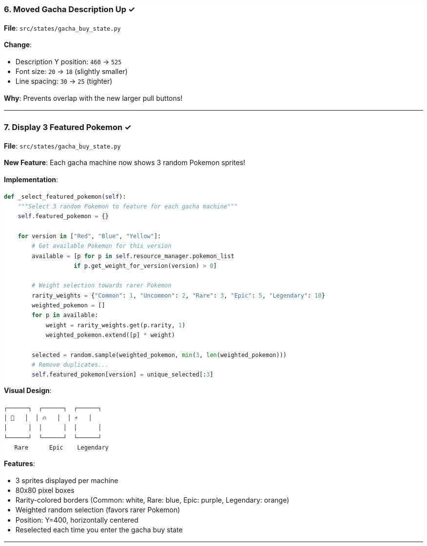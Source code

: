 ### **6. Moved Gacha Description Up** ✓
**File**: `src/states/gacha_buy_state.py`

**Change**:
- Description Y position: `460` → `525`
- Font size: `20` → `18` (slightly smaller)
- Line spacing: `30` → `25` (tighter)

**Why**: Prevents overlap with the new larger pull buttons!

---

### **7. Display 3 Featured Pokemon** ✓
**File**: `src/states/gacha_buy_state.py`

**New Feature**: Each gacha machine now shows 3 random Pokemon sprites!

**Implementation**:
```python
def _select_featured_pokemon(self):
    """Select 3 random Pokemon to feature for each gacha machine"""
    self.featured_pokemon = {}
    
    for version in ["Red", "Blue", "Yellow"]:
        # Get available Pokemon for this version
        available = [p for p in self.resource_manager.pokemon_list 
                    if p.get_weight_for_version(version) > 0]
        
        # Weight selection towards rarer Pokemon
        rarity_weights = {"Common": 1, "Uncommon": 2, "Rare": 3, "Epic": 5, "Legendary": 10}
        weighted_pokemon = []
        for p in available:
            weight = rarity_weights.get(p.rarity, 1)
            weighted_pokemon.extend([p] * weight)
        
        selected = random.sample(weighted_pokemon, min(3, len(weighted_pokemon)))
        # Remove duplicates...
        self.featured_pokemon[version] = unique_selected[:3]
```

**Visual Design**:
```
┌──────┐  ┌──────┐  ┌──────┐
│ 🦎   │  │ 🔥   │  │ ⚡   │
│      │  │      │  │      │
└──────┘  └──────┘  └──────┘
   Rare      Epic    Legendary
```

**Features**:
- 3 sprites displayed per machine
- 80x80 pixel boxes
- Rarity-colored borders (Common: white, Rare: blue, Epic: purple, Legendary: orange)
- Weighted random selection (favors rarer Pokemon)
- Position: Y=400, horizontally centered
- Reselected each time you enter the gacha buy state

---